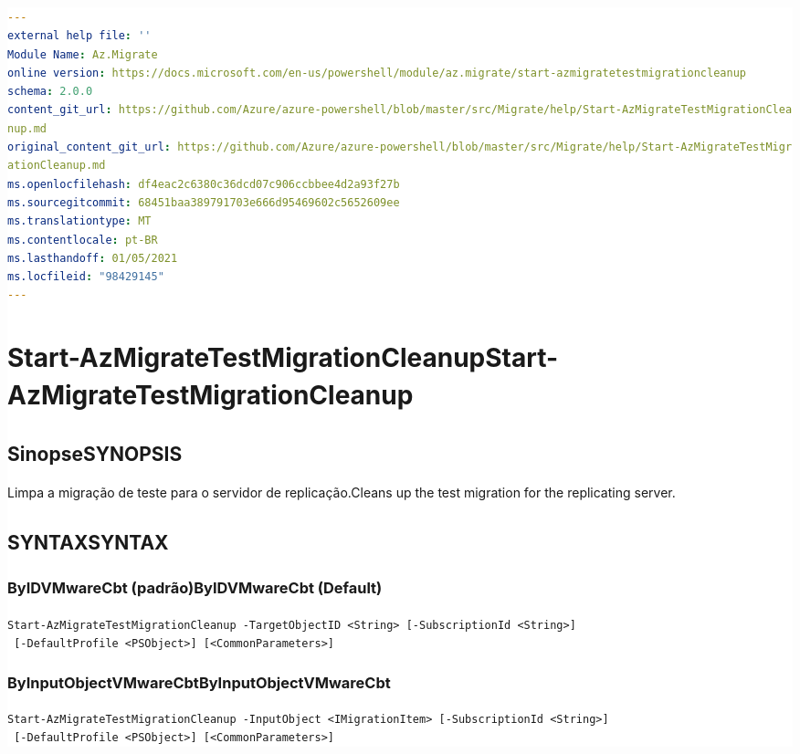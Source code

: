 ```yaml
---
external help file: ''
Module Name: Az.Migrate
online version: https://docs.microsoft.com/en-us/powershell/module/az.migrate/start-azmigratetestmigrationcleanup
schema: 2.0.0
content_git_url: https://github.com/Azure/azure-powershell/blob/master/src/Migrate/help/Start-AzMigrateTestMigrationCleanup.md
original_content_git_url: https://github.com/Azure/azure-powershell/blob/master/src/Migrate/help/Start-AzMigrateTestMigrationCleanup.md
ms.openlocfilehash: df4eac2c6380c36dcd07c906ccbbee4d2a93f27b
ms.sourcegitcommit: 68451baa389791703e666d95469602c5652609ee
ms.translationtype: MT
ms.contentlocale: pt-BR
ms.lasthandoff: 01/05/2021
ms.locfileid: "98429145"
---
```

# <span data-ttu-id="e8bfb-101">Start-AzMigrateTestMigrationCleanup</span><span class="sxs-lookup"><span data-stu-id="e8bfb-101">Start-AzMigrateTestMigrationCleanup</span></span>

## <span data-ttu-id="e8bfb-102">Sinopse</span><span class="sxs-lookup"><span data-stu-id="e8bfb-102">SYNOPSIS</span></span>
<span data-ttu-id="e8bfb-103">Limpa a migração de teste para o servidor de replicação.</span><span class="sxs-lookup"><span data-stu-id="e8bfb-103">Cleans up the test migration for the replicating server.</span></span>

## <span data-ttu-id="e8bfb-104">SYNTAX</span><span class="sxs-lookup"><span data-stu-id="e8bfb-104">SYNTAX</span></span>

### <span data-ttu-id="e8bfb-105">ByIDVMwareCbt (padrão)</span><span class="sxs-lookup"><span data-stu-id="e8bfb-105">ByIDVMwareCbt (Default)</span></span>
```
Start-AzMigrateTestMigrationCleanup -TargetObjectID <String> [-SubscriptionId <String>]
 [-DefaultProfile <PSObject>] [<CommonParameters>]
```

### <span data-ttu-id="e8bfb-106">ByInputObjectVMwareCbt</span><span class="sxs-lookup"><span data-stu-id="e8bfb-106">ByInputObjectVMwareCbt</span></span>
```
Start-AzMigrateTestMigrationCleanup -InputObject <IMigrationItem> [-SubscriptionId <String>]
 [-DefaultProfile <PSObject>] [<CommonParameters>]
```
